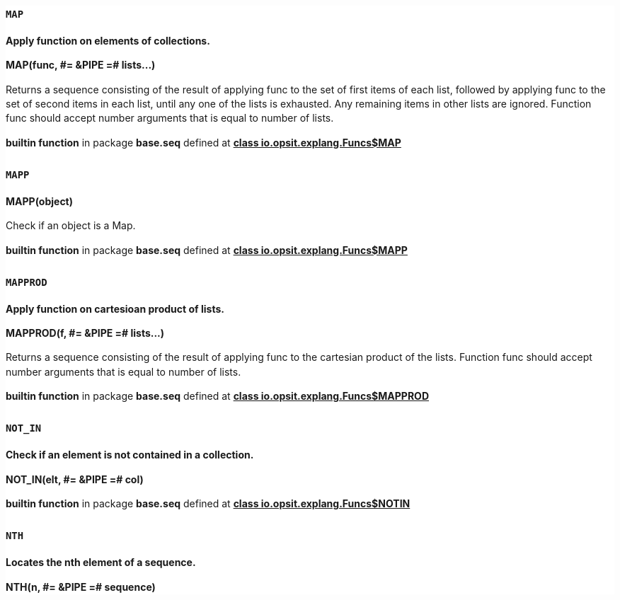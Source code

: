### `MAP`

**Apply function on elements of collections.**

**MAP(func, #= &PIPE  =# lists...)**


Returns a sequence consisting of the result of applying func to the set of first items of each list, followed by applying func to the set of second items in each list, until any one of the lists is exhausted.  Any remaining items in other lists are ignored. Function func should accept number arguments that is equal to number of lists.


**builtin function** in package **base.seq** defined at  **[class io.opsit.explang.Funcs$MAP](https://javadocs.dev/io.opsit/opsit-explang-core/0.0.8/io/opsit/explang/Funcs.MAP.html)** 

### `MAPP`



**MAPP(object)**


Check if an object is a Map.


**builtin function** in package **base.seq** defined at  **[class io.opsit.explang.Funcs$MAPP](https://javadocs.dev/io.opsit/opsit-explang-core/0.0.8/io/opsit/explang/Funcs.MAPP.html)** 

### `MAPPROD`

**Apply function on cartesioan product of lists.**

**MAPPROD(f, #= &PIPE  =# lists...)**


Returns a sequence consisting of the result of applying func to the cartesian product of the lists. Function func should accept number arguments that is equal to number of lists.


**builtin function** in package **base.seq** defined at  **[class io.opsit.explang.Funcs$MAPPROD](https://javadocs.dev/io.opsit/opsit-explang-core/0.0.8/io/opsit/explang/Funcs.MAPPROD.html)** 

### `NOT_IN`

**Check if an element is not contained in a collection.**

**NOT_IN(elt, #= &PIPE  =# col)**





**builtin function** in package **base.seq** defined at  **[class io.opsit.explang.Funcs$NOTIN](https://javadocs.dev/io.opsit/opsit-explang-core/0.0.8/io/opsit/explang/Funcs.NOTIN.html)** 

### `NTH`

**Locates the nth element of a sequence.**

**NTH(n, #= &PIPE  =# sequence)**
